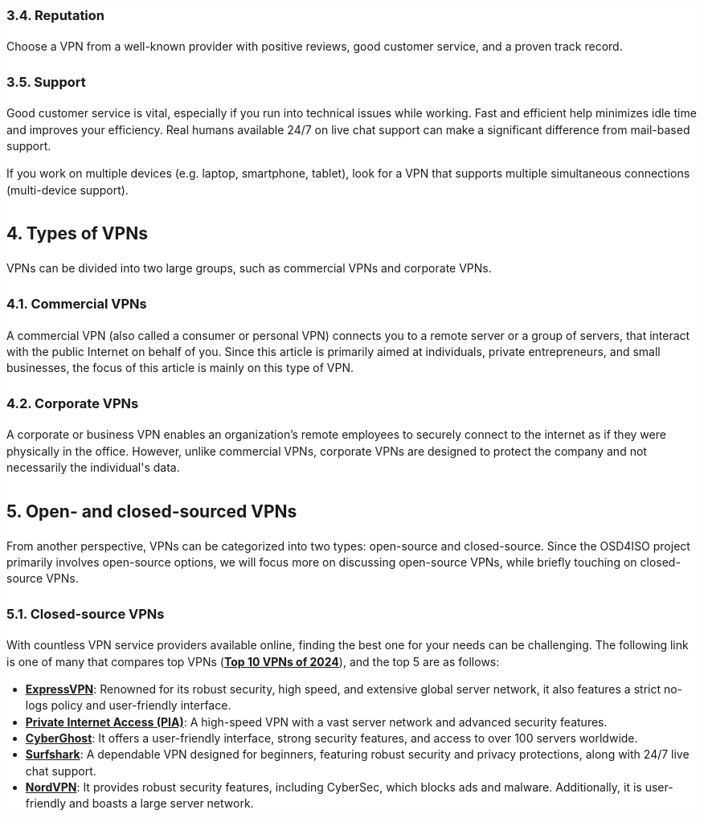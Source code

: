 ### 3.4. Reputation

Choose a VPN from a well-known provider with positive reviews, good customer service, and a proven track record.

### 3.5. Support

Good customer service is vital, especially if you run into technical issues while working. Fast and efficient help minimizes idle time and improves your efficiency. Real humans available 24/7 on live chat support can make a significant difference from mail-based support.

If you work on multiple devices (e.g. laptop, smartphone, tablet), look for a VPN that supports multiple simultaneous connections (multi-device support).

## 4. Types of VPNs

VPNs can be divided into two large groups, such as commercial VPNs and corporate VPNs.

### 4.1. Commercial VPNs

A commercial VPN (also called a consumer or personal VPN) connects you to a remote server or a group of servers, that interact with the public Internet on behalf of you. Since this article is primarily aimed at individuals, private entrepreneurs, and small businesses, the focus of this article is mainly on this type of VPN.

### 4.2. Corporate VPNs

A corporate or business VPN enables an organization’s remote employees to securely connect to the internet as if they were physically in the office. However, unlike commercial VPNs, corporate VPNs are designed to protect the company and not necessarily the individual's data.

## 5. Open- and closed-sourced VPNs

From another perspective, VPNs can be categorized into two types: open-source and closed-source. Since the OSD4ISO project primarily involves open-source options, we will focus more on discussing open-source VPNs, while briefly touching on closed-source VPNs.

### 5.1. Closed-source VPNs
With countless VPN service providers available online, finding the best one for your needs can be challenging. The following link is one of many that compares top VPNs (**[Top 10 VPNs of 2024](https://www.top10vpn.com/top10/free-trials/v/header/?bsid=c49huse1kw004&gad_source=1&gclid=EAIaIQobChMIucz9zoKBiAMVopmDBx3gizPeEAAYAyAAEgJZovD_BwE)**), and the top 5 are as follows:

* **[ExpressVPN](https://www.expressvpn.com/)**: Renowned for its robust security, high speed, and extensive global server network, it also features a strict no-logs policy and user-friendly interface.
* **[Private Internet Access (PIA)](https://www.privateinternetaccess.com/)**: A high-speed VPN with a vast server network and advanced security features.
* **[CyberGhost](https://www.cyberghostvpn.com/)**: It offers a user-friendly interface, strong security features, and access to over 100 servers worldwide. 
* **[Surfshark](https://surfshark.com/)**: A dependable VPN designed for beginners, featuring robust security and privacy protections, along with 24/7 live chat support.
* **[NordVPN](https://nordvpn.com/)**: It provides robust security features, including CyberSec, which blocks ads and malware. Additionally, it is user-friendly and boasts a large server network.
